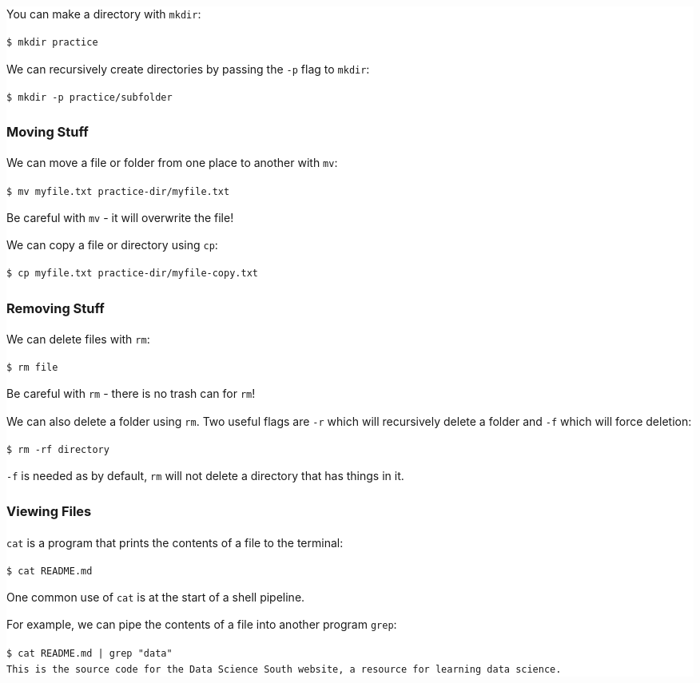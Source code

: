 You can make a directory with `mkdir`:

```shell-session
$ mkdir practice
```

We can recursively create directories by passing the `-p` flag to `mkdir`:

```shell-session
$ mkdir -p practice/subfolder
```

### Moving Stuff

We can move a file or folder from one place to another with `mv`:

```shell-session
$ mv myfile.txt practice-dir/myfile.txt
```

Be careful with `mv` - it will overwrite the file!

We can copy a file or directory using `cp`:

```shell-session
$ cp myfile.txt practice-dir/myfile-copy.txt
```

### Removing Stuff

We can delete files with `rm`:

```shell-session
$ rm file
```

Be careful with `rm` - there is no trash can for `rm`!

We can also delete a folder using `rm`.  Two useful flags are `-r` which will recursively delete a folder and `-f` which will force deletion:

```shell-session
$ rm -rf directory
```

`-f` is needed as by default, `rm` will not delete a directory that has things in it.

### Viewing Files

`cat` is a program that prints the contents of a file to the terminal:

```shell-session
$ cat README.md
```

One common use of `cat` is at the start of a shell pipeline.  

For example, we can pipe the contents of a file into another program `grep`:

```shell-session
$ cat README.md | grep "data"
This is the source code for the Data Science South website, a resource for learning data science.
```
